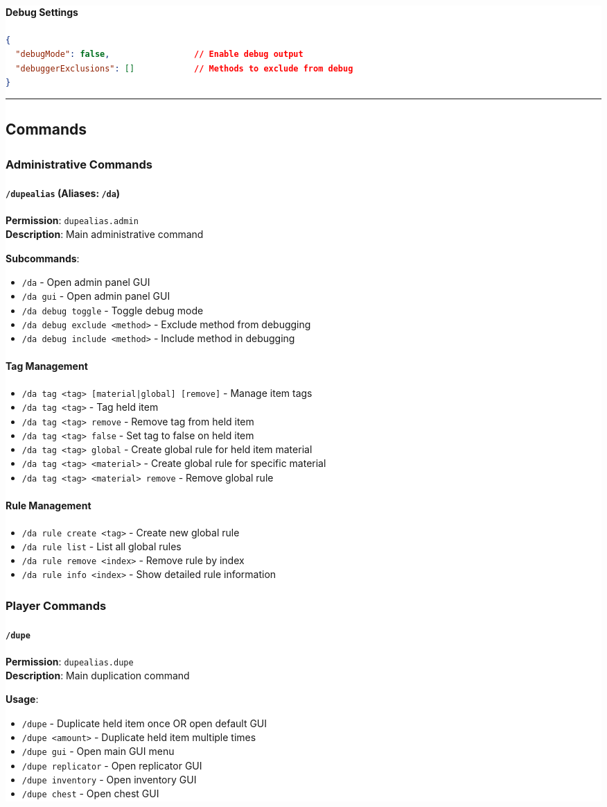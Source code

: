 #### Debug Settings
```json  
{  
  "debugMode": false,                 // Enable debug output  
  "debuggerExclusions": []            // Methods to exclude from debug  
}  
```  
  
---  

## Commands

### Administrative Commands

#### `/dupealias` (Aliases: `/da`)
**Permission**: `dupealias.admin`  
**Description**: Main administrative command

**Subcommands**:
- `/da` - Open admin panel GUI
- `/da gui` - Open admin panel GUI
- `/da debug toggle` - Toggle debug mode
- `/da debug exclude <method>` - Exclude method from debugging
- `/da debug include <method>` - Include method in debugging

#### Tag Management
- `/da tag <tag> [material|global] [remove]` - Manage item tags
- `/da tag <tag>` - Tag held item
- `/da tag <tag> remove` - Remove tag from held item
- `/da tag <tag> false` - Set tag to false on held item
- `/da tag <tag> global` - Create global rule for held item material
- `/da tag <tag> <material>` - Create global rule for specific material
- `/da tag <tag> <material> remove` - Remove global rule

#### Rule Management
- `/da rule create <tag>` - Create new global rule
- `/da rule list` - List all global rules
- `/da rule remove <index>` - Remove rule by index
- `/da rule info <index>` - Show detailed rule information

### Player Commands

#### `/dupe`
**Permission**: `dupealias.dupe`  
**Description**: Main duplication command

**Usage**:
- `/dupe` - Duplicate held item once OR open default GUI
- `/dupe <amount>` - Duplicate held item multiple times
- `/dupe gui` - Open main GUI menu
- `/dupe replicator` - Open replicator GUI
- `/dupe inventory` - Open inventory GUI
- `/dupe chest` - Open chest GUI
